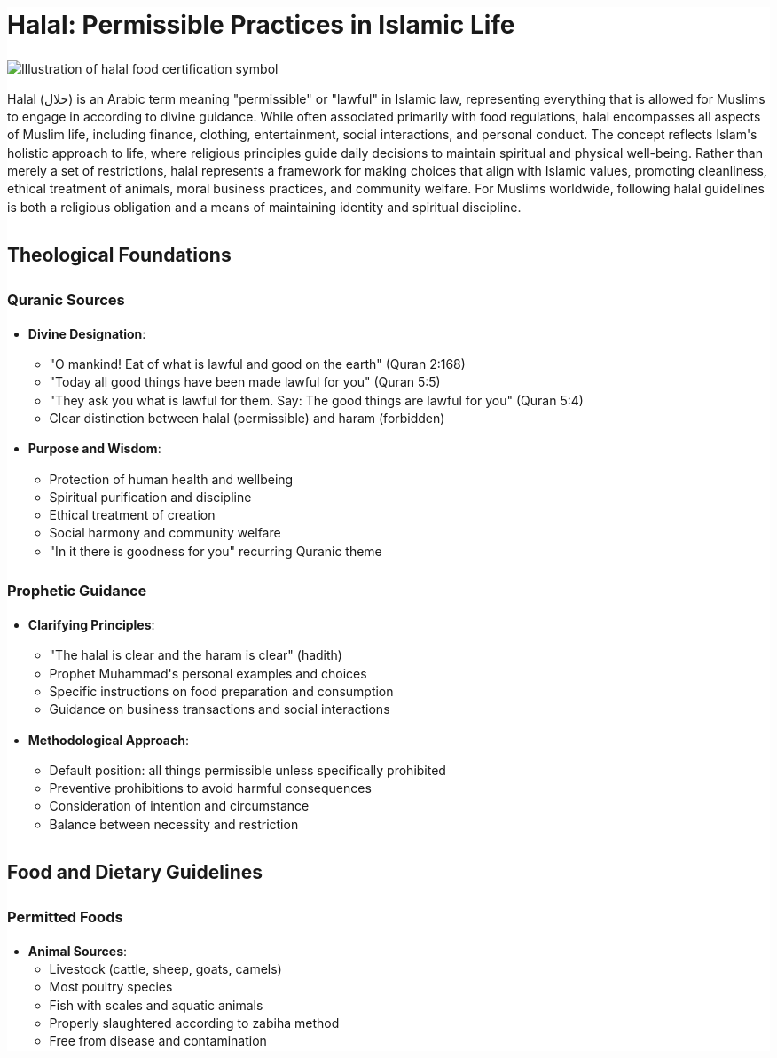 # Halal: Permissible Practices in Islamic Life

![Illustration of halal food certification symbol](halal_certification.jpg)

Halal (حلال) is an Arabic term meaning "permissible" or "lawful" in Islamic law, representing everything that is allowed for Muslims to engage in according to divine guidance. While often associated primarily with food regulations, halal encompasses all aspects of Muslim life, including finance, clothing, entertainment, social interactions, and personal conduct. The concept reflects Islam's holistic approach to life, where religious principles guide daily decisions to maintain spiritual and physical well-being. Rather than merely a set of restrictions, halal represents a framework for making choices that align with Islamic values, promoting cleanliness, ethical treatment of animals, moral business practices, and community welfare. For Muslims worldwide, following halal guidelines is both a religious obligation and a means of maintaining identity and spiritual discipline.

## Theological Foundations

### Quranic Sources
- **Divine Designation**:
  - "O mankind! Eat of what is lawful and good on the earth" (Quran 2:168)
  - "Today all good things have been made lawful for you" (Quran 5:5)
  - "They ask you what is lawful for them. Say: The good things are lawful for you" (Quran 5:4)
  - Clear distinction between halal (permissible) and haram (forbidden)

- **Purpose and Wisdom**:
  - Protection of human health and wellbeing
  - Spiritual purification and discipline
  - Ethical treatment of creation
  - Social harmony and community welfare
  - "In it there is goodness for you" recurring Quranic theme

### Prophetic Guidance
- **Clarifying Principles**:
  - "The halal is clear and the haram is clear" (hadith)
  - Prophet Muhammad's personal examples and choices
  - Specific instructions on food preparation and consumption
  - Guidance on business transactions and social interactions

- **Methodological Approach**:
  - Default position: all things permissible unless specifically prohibited
  - Preventive prohibitions to avoid harmful consequences
  - Consideration of intention and circumstance
  - Balance between necessity and restriction

## Food and Dietary Guidelines

### Permitted Foods
- **Animal Sources**:
  - Livestock (cattle, sheep, goats, camels)
  - Most poultry species
  - Fish with scales and aquatic animals
  - Properly slaughtered according to zabiha method
  - Free from disease and contamination
